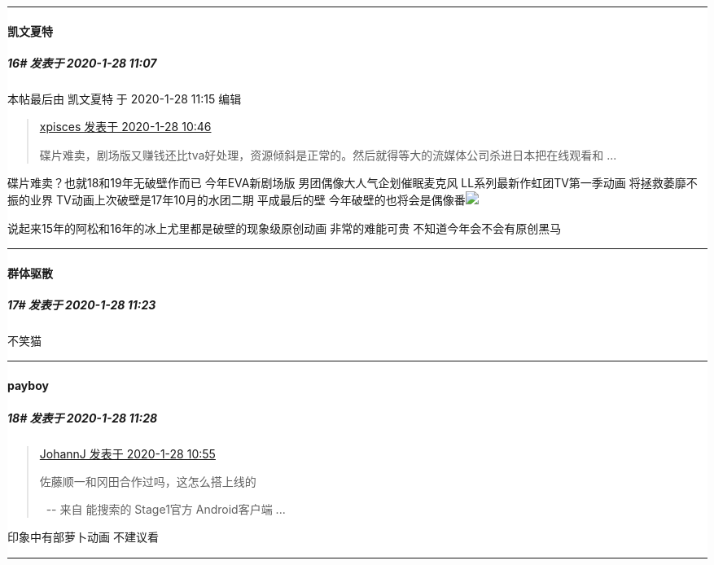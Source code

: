 



*****

####  凯文夏特  
##### 16#       发表于 2020-1-28 11:07



 本帖最后由 凯文夏特 于 2020-1-28 11:15 编辑 
<blockquote><a href="httphttps://bbs.saraba1st.com/2b/forum.php?mod=redirect&amp;goto=findpost&amp;pid=46263636&amp;ptid=1911112" target="_blank">xpisces 发表于 2020-1-28 10:46</a>

碟片难卖，剧场版又赚钱还比tva好处理，资源倾斜是正常的。然后就得等大的流媒体公司杀进日本把在线观看和 ...</blockquote>
碟片难卖？也就18和19年无破壁作而已 今年EVA新剧场版 男团偶像大人气企划催眠麦克风 LL系列最新作虹团TV第一季动画 将拯救萎靡不振的业界 TV动画上次破壁是17年10月的水团二期 平成最后的壁 今年破壁的也将会是偶像番<img src="https://static.saraba1st.com/image/smiley/face2017/048.png" referrerpolicy="no-referrer">


说起来15年的阿松和16年的冰上尤里都是破壁的现象级原创动画 非常的难能可贵 不知道今年会不会有原创黑马








*****

####  群体驱散  
##### 17#       发表于 2020-1-28 11:23




不笑猫







*****

####  payboy  
##### 18#       发表于 2020-1-28 11:28



<blockquote><a href="httphttps://bbs.saraba1st.com/2b/forum.php?mod=redirect&amp;goto=findpost&amp;pid=46263712&amp;ptid=1911112" target="_blank">JohannJ 发表于 2020-1-28 10:55</a>

佐藤顺一和冈田合作过吗，这怎么搭上线的


  -- 来自 能搜索的 Stage1官方 Android客户端 ...</blockquote>
印象中有部萝卜动画 不建议看







*****
